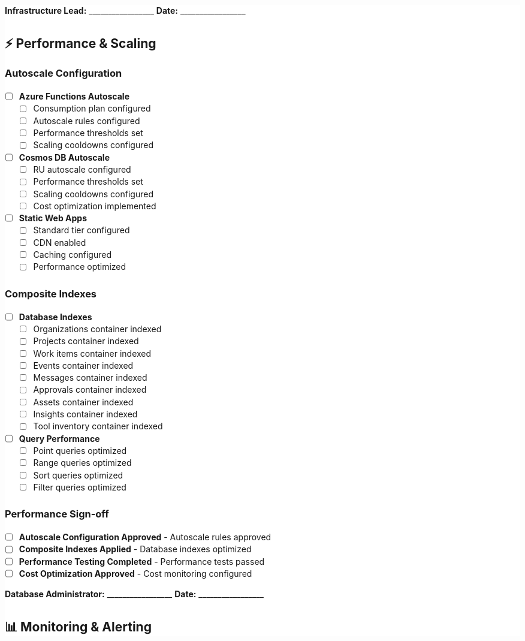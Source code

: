 **Infrastructure Lead:** _________________ **Date:** _________________

## ⚡ Performance & Scaling

### Autoscale Configuration
- [ ] **Azure Functions Autoscale**
  - [ ] Consumption plan configured
  - [ ] Autoscale rules configured
  - [ ] Performance thresholds set
  - [ ] Scaling cooldowns configured

- [ ] **Cosmos DB Autoscale**
  - [ ] RU autoscale configured
  - [ ] Performance thresholds set
  - [ ] Scaling cooldowns configured
  - [ ] Cost optimization implemented

- [ ] **Static Web Apps**
  - [ ] Standard tier configured
  - [ ] CDN enabled
  - [ ] Caching configured
  - [ ] Performance optimized

### Composite Indexes
- [ ] **Database Indexes**
  - [ ] Organizations container indexed
  - [ ] Projects container indexed
  - [ ] Work items container indexed
  - [ ] Events container indexed
  - [ ] Messages container indexed
  - [ ] Approvals container indexed
  - [ ] Assets container indexed
  - [ ] Insights container indexed
  - [ ] Tool inventory container indexed

- [ ] **Query Performance**
  - [ ] Point queries optimized
  - [ ] Range queries optimized
  - [ ] Sort queries optimized
  - [ ] Filter queries optimized

### Performance Sign-off
- [ ] **Autoscale Configuration Approved** - Autoscale rules approved
- [ ] **Composite Indexes Applied** - Database indexes optimized
- [ ] **Performance Testing Completed** - Performance tests passed
- [ ] **Cost Optimization Approved** - Cost monitoring configured

**Database Administrator:** _________________ **Date:** _________________

## 📊 Monitoring & Alerting

